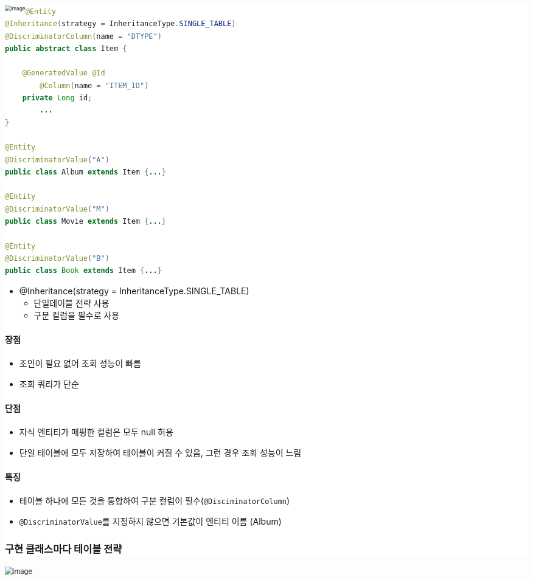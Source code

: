 <img src="https://user-images.githubusercontent.com/101400894/177334188-dc754e4e-a69b-4bff-a19e-2b91d62488e6.png" alt="image" style="zoom:60%;" align="left"/>

```java
@Entity
@Inheritance(strategy = InheritanceType.SINGLE_TABLE)
@DiscriminatorColumn(name = "DTYPE")
public abstract class Item {

    @GeneratedValue @Id
		@Column(name = "ITEM_ID")
    private Long id;
		...
}

@Entity
@DiscriminatorValue("A")
public class Album extends Item {...}

@Entity
@DiscriminatorValue("M")
public class Movie extends Item {...}

@Entity
@DiscriminatorValue("B")
public class Book extends Item {...}
```

+ @Inheritance(strategy = InheritanceType.SINGLE_TABLE)
  + 단일테이블 전략 사용
  + 구분 컬럼을 필수로 사용



#### 장점

- 조인이 필요 없어 조회 성능이 빠름

- 조회 쿼리가 단순

#### 단점

- 자식 엔티티가 매핑한 컬럼은 모두 null 허용

- 단일 테이블에 모두 저장하여 테이블이 커질 수 있음, 그런 경우 조회 성능이 느림

#### 특징

- 테이블 하나에 모든 것을 통합하여 구분 컬럼이 필수(`@DisciminatorColumn`)

- `@DiscriminatorValue`를 지정하지 않으면 기본값이 엔티티 이름 (Album)



### 구현 클래스마다 테이블 전략

<img src="https://user-images.githubusercontent.com/101400894/177335539-9f2f9214-50bb-4be1-b9ea-88daed703bf0.png" alt="image" style="zoom:80%;" align="left"/>
